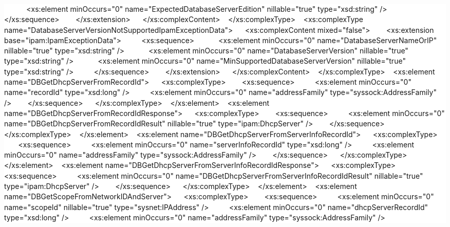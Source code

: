            &lt;xs:element minOccurs=&quot;0&quot; name=&quot;ExpectedDatabaseServerEdition&quot; nillable=&quot;true&quot; type=&quot;xsd:string&quot; /&gt;
         &lt;/xs:sequence&gt;
       &lt;/xs:extension&gt;
     &lt;/xs:complexContent&gt;
   &lt;/xs:complexType&gt;
   &lt;xs:complexType name=&quot;DatabaseServerVersionNotSupportedIpamExceptionData&quot;&gt;
     &lt;xs:complexContent mixed=&quot;false&quot;&gt;
       &lt;xs:extension base=&quot;ipam:IpamExceptionData&quot;&gt;
         &lt;xs:sequence&gt;
           &lt;xs:element minOccurs=&quot;0&quot; name=&quot;DatabaseServerNameOrIP&quot; nillable=&quot;true&quot; type=&quot;xsd:string&quot; /&gt;
           &lt;xs:element minOccurs=&quot;0&quot; name=&quot;DatabaseServerVersion&quot; nillable=&quot;true&quot; type=&quot;xsd:string&quot; /&gt;
           &lt;xs:element minOccurs=&quot;0&quot; name=&quot;MinSupportedDatabaseServerVersion&quot; nillable=&quot;true&quot; type=&quot;xsd:string&quot; /&gt;
         &lt;/xs:sequence&gt;
       &lt;/xs:extension&gt;
     &lt;/xs:complexContent&gt;
   &lt;/xs:complexType&gt;
   &lt;xs:element name=&quot;DBGetDhcpServerFromRecordId&quot;&gt;
     &lt;xs:complexType&gt;
       &lt;xs:sequence&gt;
         &lt;xs:element minOccurs=&quot;0&quot; name=&quot;recordId&quot; type=&quot;xsd:long&quot; /&gt;
         &lt;xs:element minOccurs=&quot;0&quot; name=&quot;addressFamily&quot; type=&quot;syssock:AddressFamily&quot; /&gt;
       &lt;/xs:sequence&gt;
     &lt;/xs:complexType&gt;
   &lt;/xs:element&gt;
   &lt;xs:element name=&quot;DBGetDhcpServerFromRecordIdResponse&quot;&gt;
     &lt;xs:complexType&gt;
       &lt;xs:sequence&gt;
         &lt;xs:element minOccurs=&quot;0&quot; name=&quot;DBGetDhcpServerFromRecordIdResult&quot; nillable=&quot;true&quot; type=&quot;ipam:DhcpServer&quot; /&gt;
       &lt;/xs:sequence&gt;
     &lt;/xs:complexType&gt;
   &lt;/xs:element&gt;
   &lt;xs:element name=&quot;DBGetDhcpServerFromServerInfoRecordId&quot;&gt;
     &lt;xs:complexType&gt;
       &lt;xs:sequence&gt;
         &lt;xs:element minOccurs=&quot;0&quot; name=&quot;serverInfoRecordId&quot; type=&quot;xsd:long&quot; /&gt;
         &lt;xs:element minOccurs=&quot;0&quot; name=&quot;addressFamily&quot; type=&quot;syssock:AddressFamily&quot; /&gt;
       &lt;/xs:sequence&gt;
     &lt;/xs:complexType&gt;
   &lt;/xs:element&gt;
   &lt;xs:element name=&quot;DBGetDhcpServerFromServerInfoRecordIdResponse&quot;&gt;
     &lt;xs:complexType&gt;
       &lt;xs:sequence&gt;
         &lt;xs:element minOccurs=&quot;0&quot; name=&quot;DBGetDhcpServerFromServerInfoRecordIdResult&quot; nillable=&quot;true&quot; type=&quot;ipam:DhcpServer&quot; /&gt;
       &lt;/xs:sequence&gt;
     &lt;/xs:complexType&gt;
   &lt;/xs:element&gt;
   &lt;xs:element name=&quot;DBGetScopeFromNetworkIDAndServer&quot;&gt;
     &lt;xs:complexType&gt;
       &lt;xs:sequence&gt;
         &lt;xs:element minOccurs=&quot;0&quot; name=&quot;scopeId&quot; nillable=&quot;true&quot; type=&quot;sysnet:IPAddress&quot; /&gt;
         &lt;xs:element minOccurs=&quot;0&quot; name=&quot;dhcpServerRecordId&quot; type=&quot;xsd:long&quot; /&gt;
         &lt;xs:element minOccurs=&quot;0&quot; name=&quot;addressFamily&quot; type=&quot;syssock:AddressFamily&quot; /&gt;